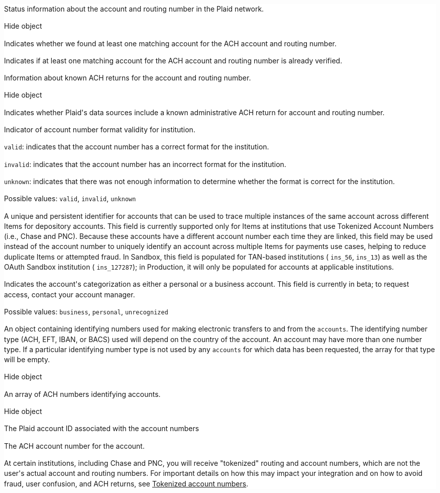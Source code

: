 Status information about the account and routing number in the Plaid network.

Hide object

Indicates whether we found at least one matching account for the ACH account and routing number.

Indicates if at least one matching account for the ACH account and routing number is already verified.

Information about known ACH returns for the account and routing number.

Hide object

Indicates whether Plaid's data sources include a known administrative ACH return for account and routing number.

Indicator of account number format validity for institution.

`valid`: indicates that the account number has a correct format for the institution.

`invalid`: indicates that the account number has an incorrect format for the institution.

`unknown`: indicates that there was not enough information to determine whether the format is correct for the institution.

Possible values: `valid`, `invalid`, `unknown`

A unique and persistent identifier for accounts that can be used to trace multiple instances of the same account across different Items for depository accounts. This field is currently supported only for Items at institutions that use Tokenized Account Numbers (i.e., Chase and PNC). Because these accounts have a different account number each time they are linked, this field may be used instead of the account number to uniquely identify an account across multiple Items for payments use cases, helping to reduce duplicate Items or attempted fraud. In Sandbox, this field is populated for TAN-based institutions ( `ins_56`, `ins_13`) as well as the OAuth Sandbox institution ( `ins_127287`); in Production, it will only be populated for accounts at applicable institutions.

Indicates the account's categorization as either a personal or a business account. This field is currently in beta; to request access, contact your account manager.

Possible values: `business`, `personal`, `unrecognized`

An object containing identifying numbers used for making electronic transfers to and from the `accounts`. The identifying number type (ACH, EFT, IBAN, or BACS) used will depend on the country of the account. An account may have more than one number type. If a particular identifying number type is not used by any `accounts` for which data has been requested, the array for that type will be empty.

Hide object

An array of ACH numbers identifying accounts.

Hide object

The Plaid account ID associated with the account numbers

The ACH account number for the account.

At certain institutions, including Chase and PNC, you will receive "tokenized" routing and account numbers, which are not the user's actual account and routing numbers. For important details on how this may impact your integration and on how to avoid fraud, user confusion, and ACH returns, see [Tokenized account numbers](https://plaid.com/docs/auth/#tokenized-account-numbers).
